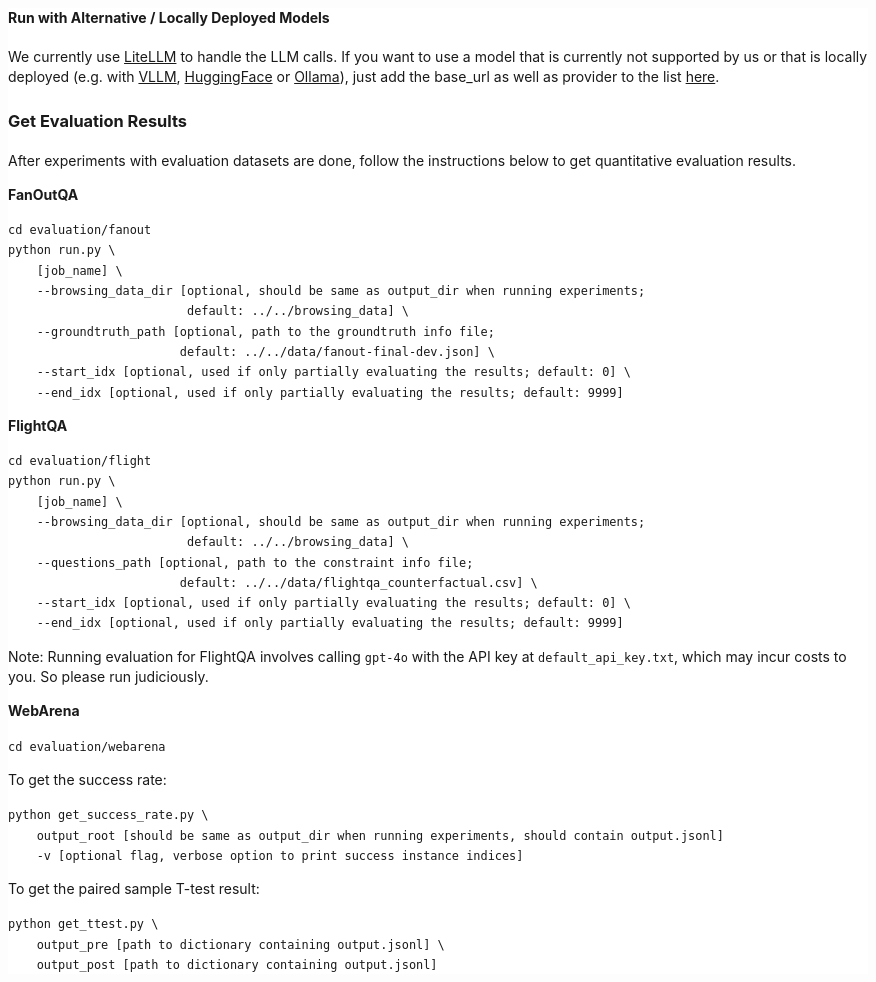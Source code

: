 #### Run with Alternative / Locally Deployed Models
We currently use [LiteLLM](https://docs.litellm.ai/docs/) to handle the LLM calls. If you want to use a model that is currently not supported by us or that is locally deployed (e.g. with [VLLM](https://blog.vllm.ai/2023/06/20/vllm.html), [HuggingFace](https://docs.litellm.ai/docs/providers/huggingface) or [Ollama](https://docs.litellm.ai/docs/providers/ollama)), just add the base_url as well as provider to the list [here](https://github.com/maitrix-org/llm-reasoners/blob/fe50137538d997fa6b9dc61a2afb37489784729e/examples/ReasonerAgent-Web/main.py#L30). 

### Get Evaluation Results
After experiments with evaluation datasets are done, follow the instructions below to get quantitative evaluation results.

**FanOutQA**
```
cd evaluation/fanout
python run.py \
    [job_name] \
    --browsing_data_dir [optional, should be same as output_dir when running experiments;
                         default: ../../browsing_data] \
    --groundtruth_path [optional, path to the groundtruth info file;
                        default: ../../data/fanout-final-dev.json] \
    --start_idx [optional, used if only partially evaluating the results; default: 0] \
    --end_idx [optional, used if only partially evaluating the results; default: 9999]
```

**FlightQA**
```
cd evaluation/flight
python run.py \
    [job_name] \
    --browsing_data_dir [optional, should be same as output_dir when running experiments;
                         default: ../../browsing_data] \
    --questions_path [optional, path to the constraint info file;
                        default: ../../data/flightqa_counterfactual.csv] \
    --start_idx [optional, used if only partially evaluating the results; default: 0] \
    --end_idx [optional, used if only partially evaluating the results; default: 9999]
```
Note: Running evaluation for FlightQA involves calling `gpt-4o` with the API key at `default_api_key.txt`, which may incur costs to you. So please run judiciously.

**WebArena**
```
cd evaluation/webarena
```
To get the success rate:
```
python get_success_rate.py \
    output_root [should be same as output_dir when running experiments, should contain output.jsonl]
    -v [optional flag, verbose option to print success instance indices]
```
To get the paired sample T-test result:
```
python get_ttest.py \
    output_pre [path to dictionary containing output.jsonl] \
    output_post [path to dictionary containing output.jsonl]
```
